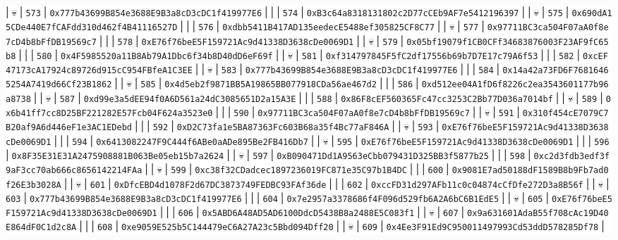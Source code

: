 | 💀 | `573` | `0x777b43699B854e3688E9B3a8cD3cDC1f419977E6` |
|  | `574` | `0xB3c64a8318131802c2D77cCEb9AF7e5412196397` |
| 💀 | `575` | `0x690dA15CDe440E7fCAFdd310d462f4B41116527D` |
|  | `576` | `0xdbb5411B417AD135eedecE5488ef305825CF8C77` |
| 💀 | `577` | `0x97711BC3ca504F07aA0f8e7cD4b8bFfDB19569c7` |
|  | `578` | `0xE76f76beE5F159721Ac9d41338D3638cDe0069D1` |
| 💀 | `579` | `0x05bf19079f1CB0CFf34683876003F23AF9fC65b8` |
|  | `580` | `0x4F5985520a11B8Ab79A1Dbc6f34b8D40dD6eF69f` |
| 💀 | `581` | `0xf314797845F5fC2df17556b69b7D7E17c79A6f53` |
|  | `582` | `0xcEF47173cA17924c89726d915cC954FBfeA1C3EE` |
| 💀 | `583` | `0x777b43699B854e3688E9B3a8cD3cDC1f419977E6` |
|  | `584` | `0x14a42a73FD6F76816465254A7419d66Cf23B1862` |
| 💀 | `585` | `0x4d5eb2f9871BB5A19865BB077918CDa56ae467d2` |
|  | `586` | `0xd512ee04A1fD6f8226c2ea3543601177b96a8738` |
| 💀 | `587` | `0xd99e3a5dEE94f0A6D561a24dC3085651D2a15A3E` |
|  | `588` | `0x86F8cEF560365Fc47cc3253C2Bb77D036a7014bf` |
| 💀 | `589` | `0x6b41ff7cc8D25BF221282E57Fcb04F624a3523e0` |
|  | `590` | `0x97711BC3ca504F07aA0f8e7cD4b8bFfDB19569c7` |
| 💀 | `591` | `0x310f454cE7079C7B20af9A6d446eF1e3AC1EDebd` |
|  | `592` | `0xD2C73fa1e5BA87363Fc603B68a35f4Bc77aF846A` |
| 💀 | `593` | `0xE76f76beE5F159721Ac9d41338D3638cDe0069D1` |
|  | `594` | `0x6413082247F9C444f6ABe0aADe895Be2FB416Db7` |
| 💀 | `595` | `0xE76f76beE5F159721Ac9d41338D3638cDe0069D1` |
|  | `596` | `0x8F35E31E31A2475908881B063Be05eb15b7a2624` |
| 💀 | `597` | `0xB090471Dd1A9563eCbb079431D325BB3f5877b25` |
|  | `598` | `0xc2d3fdb3edf3f9aF3cc70ab666c8656142214FAa` |
| 💀 | `599` | `0xc38f32CDadcec1897236019FC871e35C97b1B4DC` |
|  | `600` | `0x9081E7ad50188dF1589B8b9Fb7ad0f26E3b3028A` |
| 💀 | `601` | `0xDfcEBD4d1078F2d67DC3873749FEDBC93FAf36de` |
|  | `602` | `0xccFD31d297AFb11c0c04874cCfDfe272D3a8B56f` |
| 💀 | `603` | `0x777b43699B854e3688E9B3a8cD3cDC1f419977E6` |
|  | `604` | `0x7e2957a3378686f4F096d529fb6A2A6bC6B1EdE5` |
| 💀 | `605` | `0xE76f76beE5F159721Ac9d41338D3638cDe0069D1` |
|  | `606` | `0x5ABD6A48AD5AD6100DdcD5438B8a2488E5C083f1` |
| 💀 | `607` | `0x9a631601AdaB55f708cAc19D40E864dF0C1d2c8A` |
|  | `608` | `0xe9059E525b5C144479eC6A27A23c5Bbd094Dff20` |
| 💀 | `609` | `0x4Ee3F91Ed9C950011497993Cd53ddD578285Df78` |